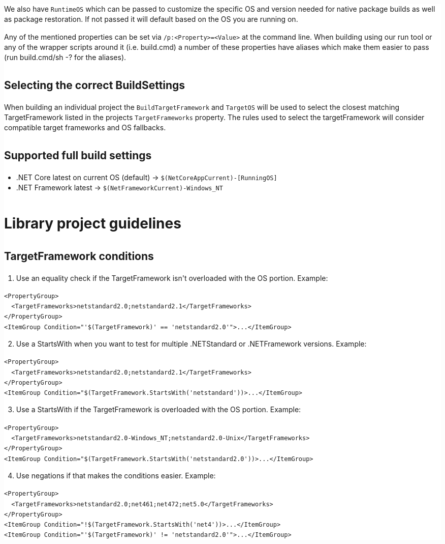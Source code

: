 We also have `RuntimeOS` which can be passed to customize the specific OS and version needed for native package builds as well as package restoration. If not passed it will default based on the OS you are running on.

Any of the mentioned properties can be set via `/p:<Property>=<Value>` at the command line. When building using our run tool or any of the wrapper scripts around it (i.e. build.cmd) a number of these properties have aliases which make them easier to pass (run build.cmd/sh -? for the aliases).

## Selecting the correct BuildSettings
When building an individual project the `BuildTargetFramework` and `TargetOS` will be used to select the closest matching TargetFramework listed in the projects `TargetFrameworks` property. The rules used to select the targetFramework will consider compatible target frameworks and OS fallbacks.

## Supported full build settings
- .NET Core latest on current OS (default) -> `$(NetCoreAppCurrent)-[RunningOS]`
- .NET Framework latest -> `$(NetFrameworkCurrent)-Windows_NT`

# Library project guidelines

## TargetFramework conditions
1. Use an equality check if the TargetFramework isn't overloaded with the OS portion.
Example:
```
<PropertyGroup>
  <TargetFrameworks>netstandard2.0;netstandard2.1</TargetFrameworks>
</PropertyGroup>
<ItemGroup Condition="'$(TargetFramework)' == 'netstandard2.0'">...</ItemGroup>
```
2. Use a StartsWith when you want to test for multiple .NETStandard or .NETFramework versions.
Example:
```
<PropertyGroup>
  <TargetFrameworks>netstandard2.0;netstandard2.1</TargetFrameworks>
</PropertyGroup>
<ItemGroup Condition="$(TargetFramework.StartsWith('netstandard'))>...</ItemGroup>
```
3. Use a StartsWith if the TargetFramework is overloaded with the OS portion.
Example:
```
<PropertyGroup>
  <TargetFrameworks>netstandard2.0-Windows_NT;netstandard2.0-Unix</TargetFrameworks>
</PropertyGroup>
<ItemGroup Condition="$(TargetFramework.StartsWith('netstandard2.0'))>...</ItemGroup>
```
4. Use negations if that makes the conditions easier.
Example:
```
<PropertyGroup>
  <TargetFrameworks>netstandard2.0;net461;net472;net5.0</TargetFrameworks>
</PropertyGroup>
<ItemGroup Condition="!$(TargetFramework.StartsWith('net4'))>...</ItemGroup>
<ItemGroup Condition="'$(TargetFramework)' != 'netstandard2.0'">...</ItemGroup>
```
